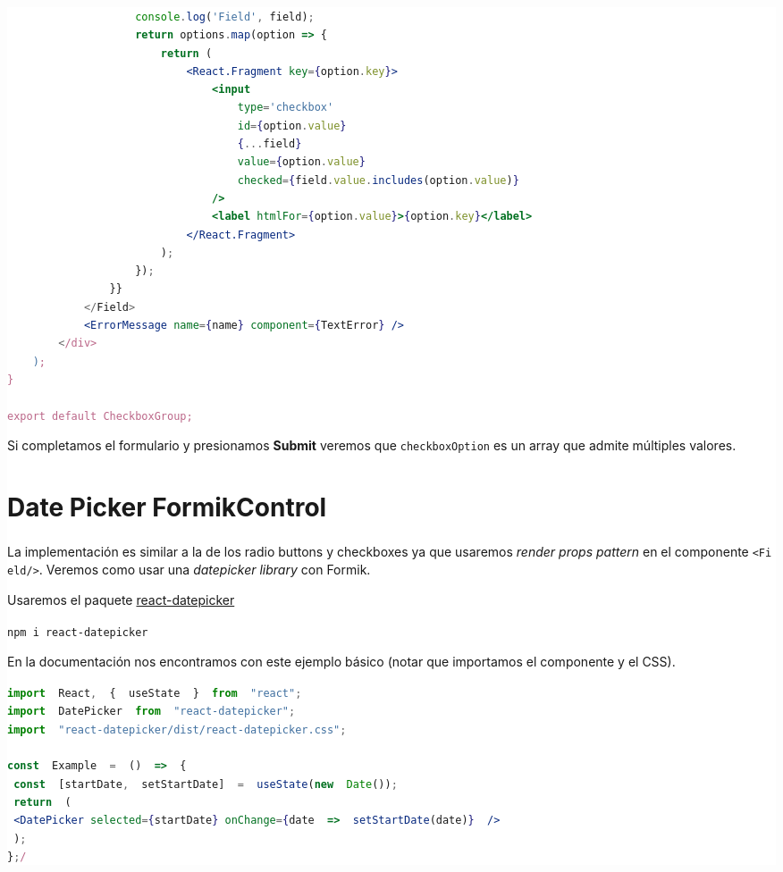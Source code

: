 ```jsx
					console.log('Field', field);
					return options.map(option => {
						return (
							<React.Fragment key={option.key}>
								<input
									type='checkbox'
									id={option.value}
									{...field}
									value={option.value}
									checked={field.value.includes(option.value)}
								/>
								<label htmlFor={option.value}>{option.key}</label>
							</React.Fragment>
						);
					});
				}}
			</Field>
			<ErrorMessage name={name} component={TextError} />
		</div>
	);
}

export default CheckboxGroup;

```

Si completamos el formulario y presionamos **Submit** veremos que `checkboxOption` es un array que admite múltiples valores.

# Date Picker FormikControl
La implementación es similar a la de los radio buttons y checkboxes ya que usaremos *render props pattern* en el componente `<Field/>`. Veremos como usar una *datepicker library* con Formik.

Usaremos el paquete [react-datepicker](https://www.npmjs.com/package/react-datepicker)
```bash
npm i react-datepicker
```
En la documentación nos encontramos con este ejemplo básico (notar que importamos el componente y el CSS).
```jsx
import  React,  {  useState  }  from  "react";
import  DatePicker  from  "react-datepicker";
import  "react-datepicker/dist/react-datepicker.css";

const  Example  =  ()  =>  {
 const  [startDate,  setStartDate]  =  useState(new  Date());
 return  (
 <DatePicker selected={startDate} onChange={date  =>  setStartDate(date)}  />
 );
};/
```
